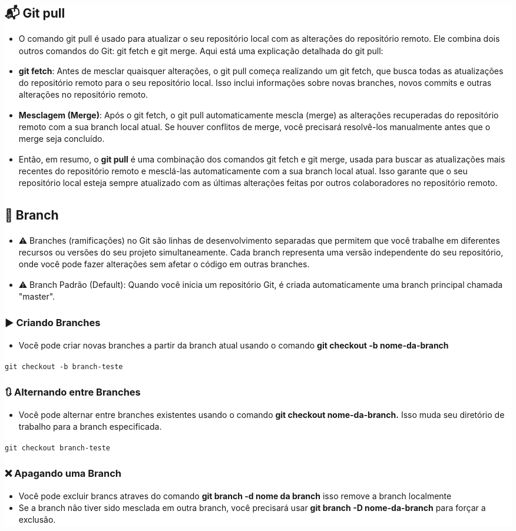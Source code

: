 ## 📬 Git pull

  - O comando git pull é usado para atualizar o seu repositório local com as alterações do repositório remoto. Ele combina dois outros comandos do Git: git fetch e git merge. Aqui está uma explicação detalhada do git pull:

- **git fetch**: Antes de mesclar quaisquer alterações, o git pull começa realizando um git fetch, que busca todas as atualizações do repositório remoto para o seu repositório local. Isso inclui informações sobre novas branches, novos commits e outras alterações no repositório remoto.
  
- **Mesclagem (Merge)**: Após o git fetch, o git pull automaticamente mescla (merge) as alterações recuperadas do repositório remoto com a sua branch local atual. Se houver conflitos de merge, você precisará resolvê-los manualmente antes que o merge seja concluído.
  
- Então, em resumo, o **git pull** é uma combinação dos comandos git fetch e git merge, usada para buscar as atualizações mais recentes do repositório remoto e mesclá-las automaticamente com a sua branch local atual. Isso garante que o seu repositório local esteja sempre atualizado com as últimas alterações feitas por outros colaboradores no repositório remoto.

## 🔀 Branch 

- ⚠️ Branches (ramificações) no Git são linhas de desenvolvimento separadas que permitem que você trabalhe em diferentes recursos ou versões do seu projeto simultaneamente. Cada branch representa uma versão independente do seu repositório, onde você pode fazer alterações sem afetar o código em outras branches.

- ⚠️ Branch Padrão (Default): Quando você inicia um repositório Git, é criada automaticamente uma branch principal chamada "master".

### ▶️ Criando Branches

-  Você pode criar novas branches a partir da branch atual usando o comando **git checkout -b nome-da-branch** 
  
 ```
git checkout -b branch-teste

```

### 🔃 Alternando entre Branches

- Você pode alternar entre branches existentes usando o comando **git checkout nome-da-branch.** Isso muda seu diretório de trabalho para a branch especificada.

```
git checkout branch-teste

```

### ❌ Apagando uma Branch

- Você pode excluir brancs atraves do comando **git branch -d nome da branch** isso remove a branch localmente
-  Se a branch não tiver sido mesclada em outra branch, você precisará usar **git branch -D nome-da-branch** para forçar a exclusão.
